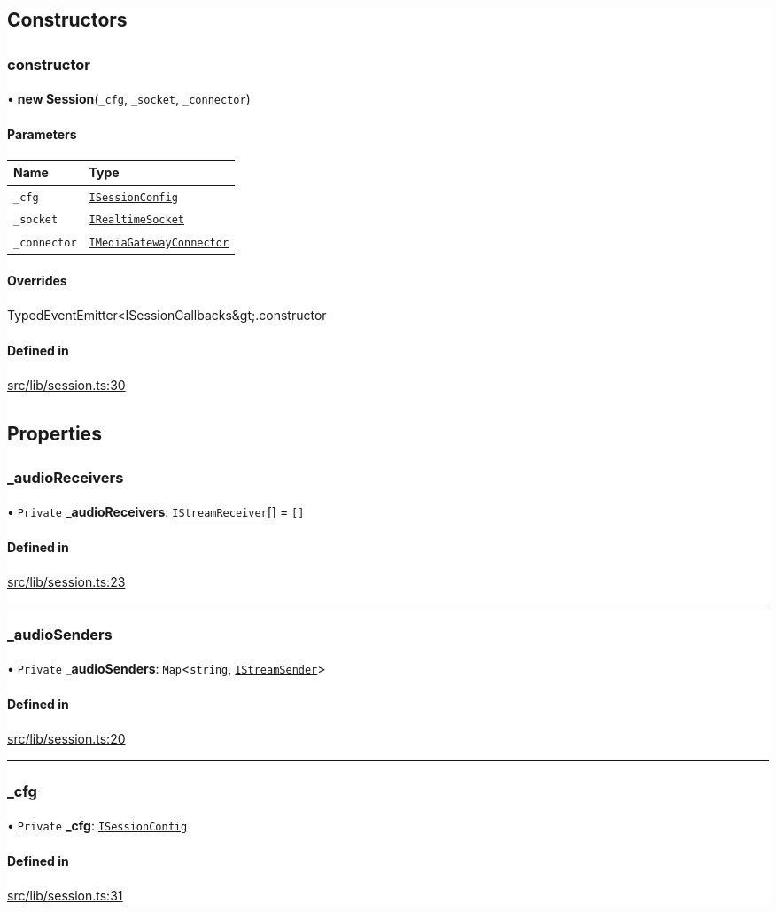 ## Constructors

### constructor

• **new Session**(`_cfg`, `_socket`, `_connector`)

#### Parameters

| Name | Type |
| :------ | :------ |
| `_cfg` | [`ISessionConfig`](../interfaces/ISessionConfig.md) |
| `_socket` | [`IRealtimeSocket`](../interfaces/IRealtimeSocket.md) |
| `_connector` | [`IMediaGatewayConnector`](../interfaces/IMediaGatewayConnector.md) |

#### Overrides

TypedEventEmitter&lt;ISessionCallbacks\&gt;.constructor

#### Defined in

[src/lib/session.ts:30](https://github.com/8xFF/media-sdk-js/blob/42072f0/src/lib/session.ts#L30)

## Properties

### \_audioReceivers

• `Private` **\_audioReceivers**: [`IStreamReceiver`](../interfaces/IStreamReceiver.md)[] = `[]`

#### Defined in

[src/lib/session.ts:23](https://github.com/8xFF/media-sdk-js/blob/42072f0/src/lib/session.ts#L23)

___

### \_audioSenders

• `Private` **\_audioSenders**: `Map`<`string`, [`IStreamSender`](../interfaces/IStreamSender.md)\>

#### Defined in

[src/lib/session.ts:20](https://github.com/8xFF/media-sdk-js/blob/42072f0/src/lib/session.ts#L20)

___

### \_cfg

• `Private` **\_cfg**: [`ISessionConfig`](../interfaces/ISessionConfig.md)

#### Defined in

[src/lib/session.ts:31](https://github.com/8xFF/media-sdk-js/blob/42072f0/src/lib/session.ts#L31)
